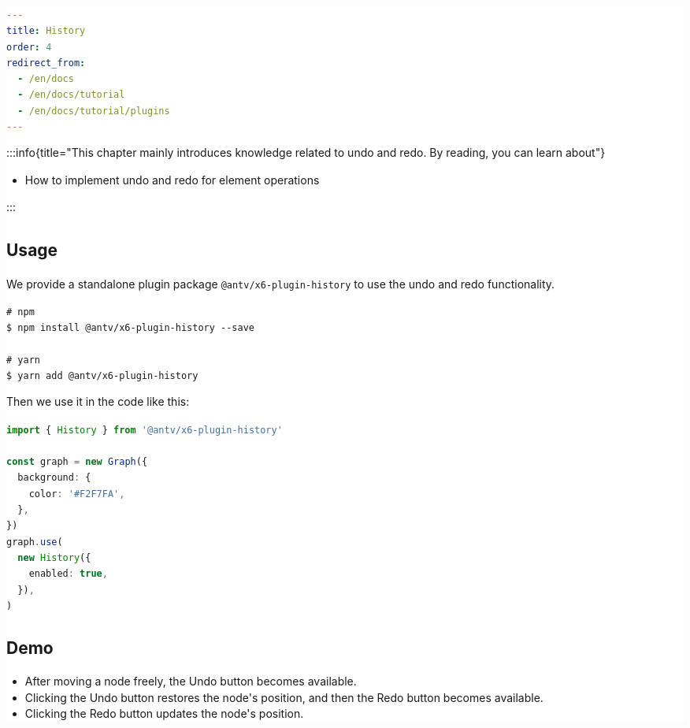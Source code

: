 ```yaml
---
title: History
order: 4
redirect_from:
  - /en/docs
  - /en/docs/tutorial
  - /en/docs/tutorial/plugins
---
```


:::info{title="This chapter mainly introduces knowledge related to undo and redo. By reading, you can learn about"}

- How to implement undo and redo for element operations

:::

## Usage

We provide a standalone plugin package `@antv/x6-plugin-history` to use the undo and redo functionality.

```shell
# npm
$ npm install @antv/x6-plugin-history --save

# yarn
$ yarn add @antv/x6-plugin-history
```

Then we use it in the code like this:

```ts
import { History } from '@antv/x6-plugin-history'

const graph = new Graph({
  background: {
    color: '#F2F7FA',
  },
})
graph.use(
  new History({
    enabled: true,
  }),
)
```

## Demo

- After moving a node freely, the Undo button becomes available.
- Clicking the Undo button restores the node's position, and then the Redo button becomes available.
- Clicking the Redo button updates the node's position.
